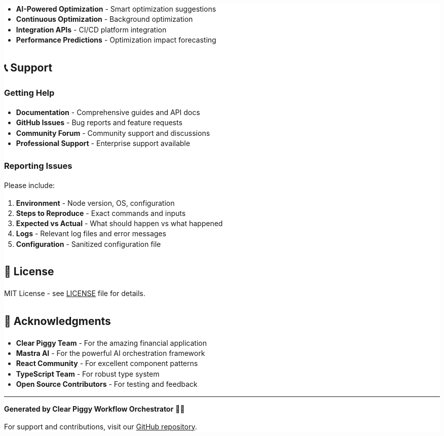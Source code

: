 - **AI-Powered Optimization** - Smart optimization suggestions
- **Continuous Optimization** - Background optimization
- **Integration APIs** - CI/CD platform integration
- **Performance Predictions** - Optimization impact forecasting

## 📞 Support

### Getting Help

- **Documentation** - Comprehensive guides and API docs
- **GitHub Issues** - Bug reports and feature requests
- **Community Forum** - Community support and discussions
- **Professional Support** - Enterprise support available

### Reporting Issues

Please include:

1. **Environment** - Node version, OS, configuration
2. **Steps to Reproduce** - Exact commands and inputs
3. **Expected vs Actual** - What should happen vs what happened
4. **Logs** - Relevant log files and error messages
5. **Configuration** - Sanitized configuration file

## 📄 License

MIT License - see [LICENSE](LICENSE) file for details.

## 🙏 Acknowledgments

- **Clear Piggy Team** - For the amazing financial application
- **Mastra AI** - For the powerful AI orchestration framework
- **React Community** - For excellent component patterns
- **TypeScript Team** - For robust type system
- **Open Source Contributors** - For testing and feedback

---

**Generated by Clear Piggy Workflow Orchestrator** 🚀🎯

For support and contributions, visit our [GitHub repository](https://github.com/clear-piggy/workflow-orchestrator).